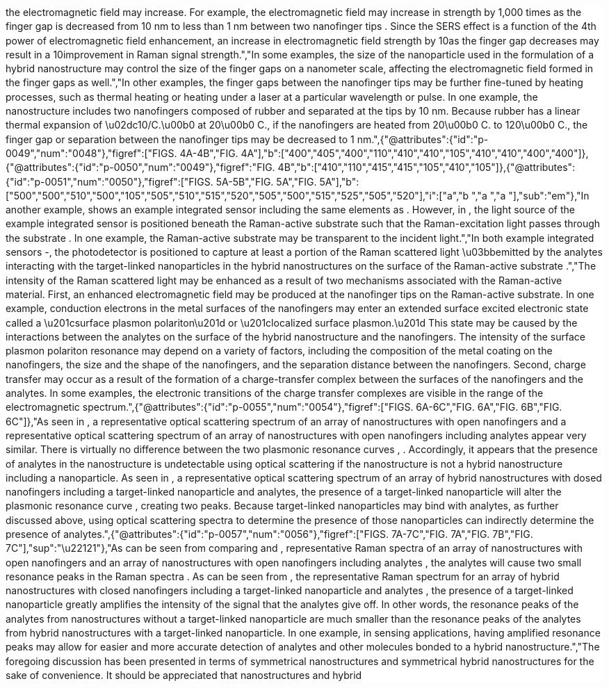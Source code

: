 the electromagnetic field may increase. For example, the electromagnetic field may increase in strength by 1,000 times as the finger gap  is decreased from 10 nm to less than 1 nm between two nanofinger tips . Since the SERS effect is a function of the 4th power of electromagnetic field enhancement, an increase in electromagnetic field strength by 10as the finger gap  decreases may result in a 10improvement in Raman signal strength.","In some examples, the size of the nanoparticle used in the formulation of a hybrid nanostructure may control the size of the finger gaps  on a nanometer scale, affecting the electromagnetic field formed in the finger gaps  as well.","In other examples, the finger gaps  between the nanofinger tips  may be further fine-tuned by heating processes, such as thermal heating or heating under a laser at a particular wavelength or pulse. In one example, the nanostructure  includes two nanofingers  composed of rubber and separated at the tips  by 10 nm. Because rubber has a linear thermal expansion of \u02dc10\/C.\u00b0 at 20\u00b0 C., if the nanofingers  are heated from 20\u00b0 C. to 120\u00b0 C., the finger gap  or separation between the nanofinger tips  may be decreased to 1 nm.",{"@attributes":{"id":"p-0049","num":"0048"},"figref":["FIGS. 4A-4B","FIG. 4A"],"b":["400","405","400","110","410","410","105","410","410","400","400"]},{"@attributes":{"id":"p-0050","num":"0049"},"figref":"FIG. 4B","b":["410","110","415","415","105","410","105"]},{"@attributes":{"id":"p-0051","num":"0050"},"figref":["FIGS. 5A-5B","FIG. 5A","FIG. 5A"],"b":["500","500","510","500","105","505","510","515","520","505","500","515","525","505","520"],"i":["a","b ","a ","a "],"sub":"em"},"In another example,  shows an example integrated sensor including the same elements as . However, in , the light source  of the example integrated sensor is positioned beneath the Raman-active substrate  such that the Raman-excitation light passes through the substrate . In one example, the Raman-active substrate  may be transparent to the incident light.","In both example integrated sensors -, the photodetector  is positioned to capture at least a portion of the Raman scattered light \u03bbemitted by the analytes  interacting with the target-linked nanoparticles in the hybrid nanostructures  on the surface of the Raman-active substrate .","The intensity of the Raman scattered light may be enhanced as a result of two mechanisms associated with the Raman-active material. First, an enhanced electromagnetic field may be produced at the nanofinger tips on the Raman-active substrate. In one example, conduction electrons in the metal surfaces of the nanofingers may enter an extended surface excited electronic state called a \u201csurface plasmon polariton\u201d or \u201clocalized surface plasmon.\u201d This state may be caused by the interactions between the analytes on the surface of the hybrid nanostructure and the nanofingers. The intensity of the surface plasmon polariton resonance may depend on a variety of factors, including the composition of the metal coating on the nanofingers, the size and the shape of the nanofingers, and the separation distance between the nanofingers. Second, charge transfer may occur as a result of the formation of a charge-transfer complex between the surfaces of the nanofingers and the analytes. In some examples, the electronic transitions of the charge transfer complexes are visible in the range of the electromagnetic spectrum.",{"@attributes":{"id":"p-0055","num":"0054"},"figref":["FIGS. 6A-6C","FIG. 6A","FIG. 6B","FIG. 6C"]},"As seen in , a representative optical scattering spectrum of an array of nanostructures with open nanofingers  and a representative optical scattering spectrum of an array of nanostructures with open nanofingers including analytes  appear very similar. There is virtually no difference between the two plasmonic resonance curves , . Accordingly, it appears that the presence of analytes in the nanostructure is undetectable using optical scattering if the nanostructure is not a hybrid nanostructure including a nanoparticle. As seen in , a representative optical scattering spectrum of an array of hybrid nanostructures with dosed nanofingers including a target-linked nanoparticle and analytes, the presence of a target-linked nanoparticle will alter the plasmonic resonance curve , creating two peaks. Because target-linked nanoparticles may bind with analytes, as further discussed above, using optical scattering spectra to determine the presence of those nanoparticles can indirectly determine the presence of analytes.",{"@attributes":{"id":"p-0057","num":"0056"},"figref":["FIGS. 7A-7C","FIG. 7A","FIG. 7B","FIG. 7C"],"sup":"\u22121"},"As can be seen from comparing  and , representative Raman spectra of an array of nanostructures with open nanofingers  and an array of nanostructures with open nanofingers including analytes , the analytes will cause two small resonance peaks in the Raman spectra . As can be seen from , the representative Raman spectrum for an array of hybrid nanostructures with closed nanofingers including a target-linked nanoparticle and analytes , the presence of a target-linked nanoparticle greatly amplifies the intensity of the signal that the analytes give off. In other words, the resonance peaks of the analytes  from nanostructures without a target-linked nanoparticle are much smaller than the resonance peaks of the analytes  from hybrid nanostructures with a target-linked nanoparticle. In one example, in sensing applications, having amplified resonance peaks may allow for easier and more accurate detection of analytes and other molecules bonded to a hybrid nanostructure.","The foregoing discussion has been presented in terms of symmetrical nanostructures and symmetrical hybrid nanostructures for the sake of convenience. It should be appreciated that nanostructures and hybrid